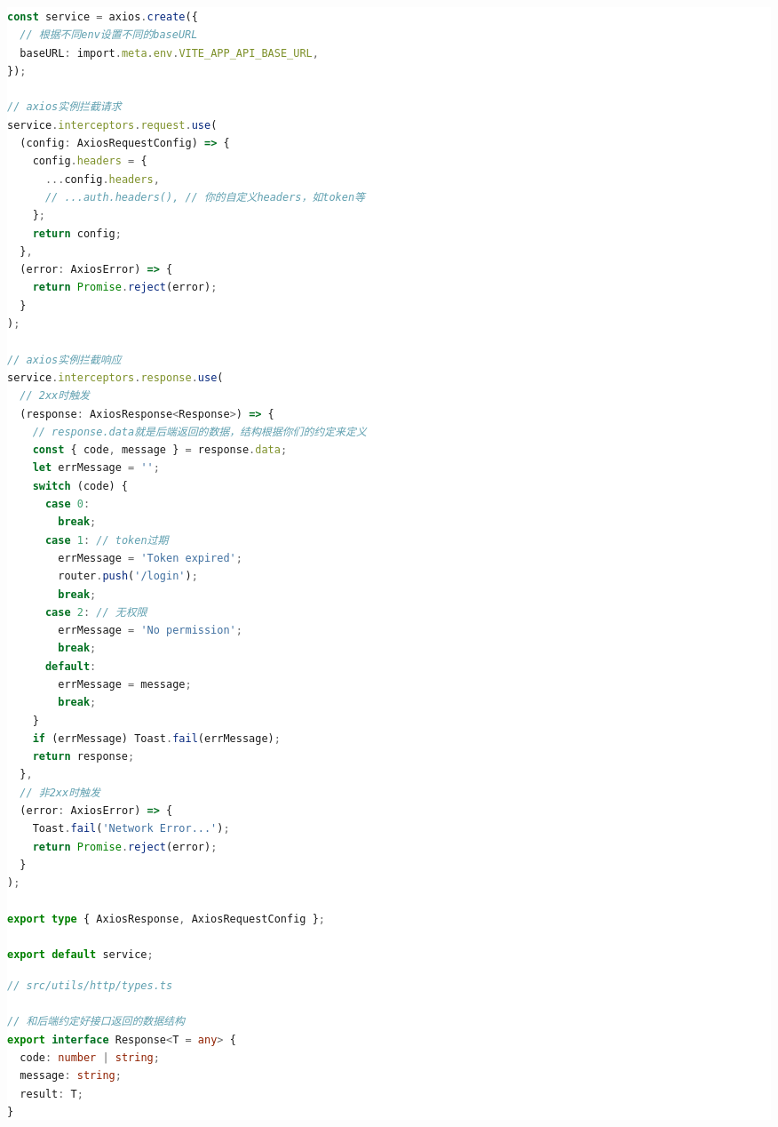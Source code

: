 ```ts
const service = axios.create({
  // 根据不同env设置不同的baseURL
  baseURL: import.meta.env.VITE_APP_API_BASE_URL,
});

// axios实例拦截请求
service.interceptors.request.use(
  (config: AxiosRequestConfig) => {
    config.headers = {
      ...config.headers,
      // ...auth.headers(), // 你的自定义headers，如token等
    };
    return config;
  },
  (error: AxiosError) => {
    return Promise.reject(error);
  }
);

// axios实例拦截响应
service.interceptors.response.use(
  // 2xx时触发
  (response: AxiosResponse<Response>) => {
    // response.data就是后端返回的数据，结构根据你们的约定来定义
    const { code, message } = response.data;
    let errMessage = '';
    switch (code) {
      case 0:
        break;
      case 1: // token过期
        errMessage = 'Token expired';
        router.push('/login');
        break;
      case 2: // 无权限
        errMessage = 'No permission';
        break;
      default:
        errMessage = message;
        break;
    }
    if (errMessage) Toast.fail(errMessage);
    return response;
  },
  // 非2xx时触发
  (error: AxiosError) => {
    Toast.fail('Network Error...');
    return Promise.reject(error);
  }
);

export type { AxiosResponse, AxiosRequestConfig };

export default service;
```
```ts
// src/utils/http/types.ts

// 和后端约定好接口返回的数据结构
export interface Response<T = any> {
  code: number | string;
  message: string;
  result: T;
}
```